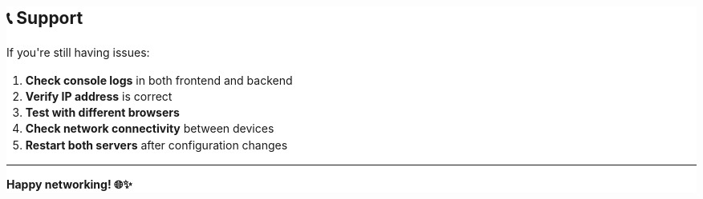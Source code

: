 ## 📞 Support

If you're still having issues:

1. **Check console logs** in both frontend and backend
2. **Verify IP address** is correct
3. **Test with different browsers**
4. **Check network connectivity** between devices
5. **Restart both servers** after configuration changes

---

**Happy networking! 🌐✨** 